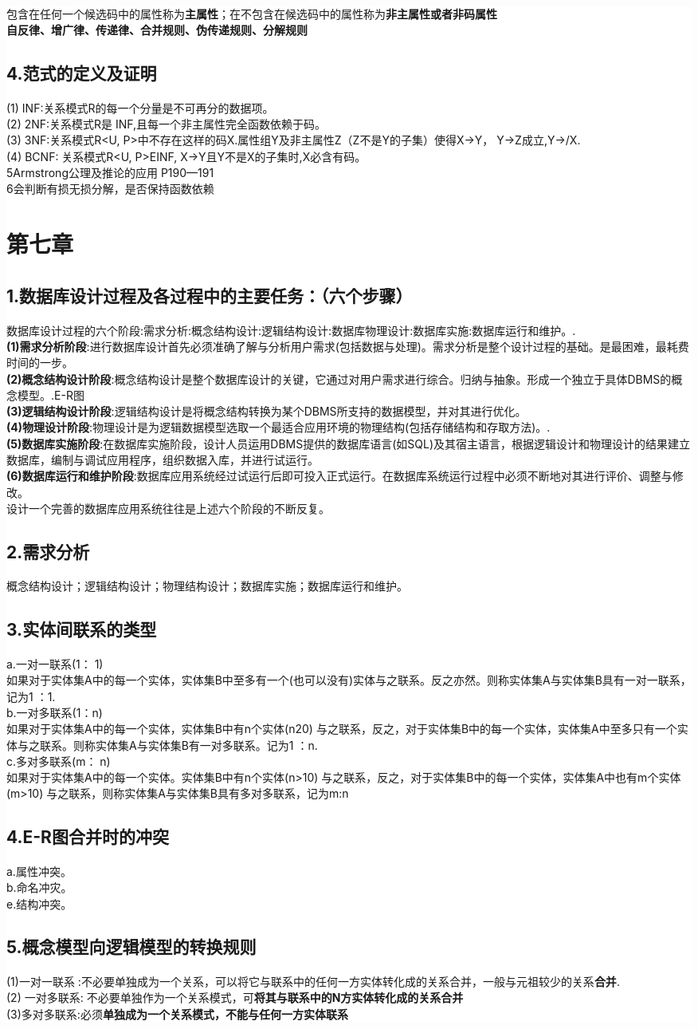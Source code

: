 包含在任何一个候选码中的属性称为**主属性**；在不包含在候选码中的属性称为**非主属性或者非码属性**  
**自反律、增广律、传递律、合并规则、伪传递规则、分解规则**

4.范式的定义及证明
----------

(1) INF:关系模式R的每一个分量是不可再分的数据项。  
(2) 2NF:关系模式R是 INF,且每一个非主属性完全函数依赖于码。  
(3) 3NF:关系模式R<U, P>中不存在这样的码X.属性组Y及非主属性Z（Z不是Y的子集）使得X→Y， Y→Z成立,Y→/X.  
(4) BCNF: 关系模式R<U, P>EINF, X→Y且Y不是X的子集时,X必含有码。  
5Armstrong公理及推论的应用 P190—191  
6会判断有损无损分解，是否保持函数依赖

第七章
===

1.数据库设计过程及各过程中的主要任务：（六个步骤）
--------------------------

数据库设计过程的六个阶段:需求分析:概念结构设计:逻辑结构设计:数据库物理设计:数据库实施:数据库运行和维护。.  
**(1)需求分析阶段**:进行数据库设计首先必须准确了解与分析用户需求(包括数据与处理)。需求分析是整个设计过程的基础。是最困难，最耗费时间的一步。  
**(2)概念结构设计阶段**:概念结构设计是整个数据库设计的关键，它通过对用户需求进行综合。归纳与抽象。形成一个独立于具体DBMS的概念模型。.E-R图  
**(3)逻辑结构设计阶段**:逻辑结构设计是将概念结构转换为某个DBMS所支持的数据模型，并对其进行优化。  
**(4)物理设计阶段**:物理设计是为逻辑数据模型选取一个最适合应用环境的物理结构(包括存储结构和存取方法)。.  
**(5)数据库实施阶段**:在数据库实施阶段，设计人员运用DBMS提供的数据库语言(如SQL)及其宿主语言，根据逻辑设计和物理设计的结果建立数据库，编制与调试应用程序，组织数据入库，并进行试运行。  
**(6)数据库运行和维护阶段**:数据库应用系统经过试运行后即可投入正式运行。在数据库系统运行过程中必须不断地对其进行评价、调整与修改。  
设计一个完善的数据库应用系统往往是上述六个阶段的不断反复。

2.需求分析
------

概念结构设计；逻辑结构设计；物理结构设计；数据库实施；数据库运行和维护。

3.实体间联系的类型
----------

a.一对一联系(1： 1)  
如果对于实体集A中的每一个实体，实体集B中至多有一个(也可以没有)实体与之联系。反之亦然。则称实体集A与实体集B具有一对一联系，记为1 ：1.  
b.一对多联系(1：n)  
如果对于实体集A中的每一个实体，实体集B中有n个实体(n20) 与之联系，反之，对于实体集B中的每一个实体，实体集A中至多只有一个实体与之联系。则称实体集A与实体集B有一对多联系。记为1 ：n.  
c.多对多联系(m： n)  
如果对于实体集A中的每一个实体。实体集B中有n个实体(n>10) 与之联系，反之，对于实体集B中的每一个实体，实体集A中也有m个实体(m>10) 与之联系，则称实体集A与实体集B具有多对多联系，记为m:n

4.E-R图合并时的冲突
------------

a.属性冲突。  
b.命名冲灾。  
e.结构冲突。

5.概念模型向逻辑模型的转换规则
----------------

(1)一对一联系 :不必要单独成为一个关系，可以将它与联系中的任何一方实体转化成的关系合并，一般与元祖较少的关系**合并**.  
(2) 一对多联系: 不必要单独作为一个关系模式，可**将其与联系中的N方实体转化成的关系合并**  
(3)多对多联系:必须**单独成为一个关系模式，不能与任何一方实体联系**
